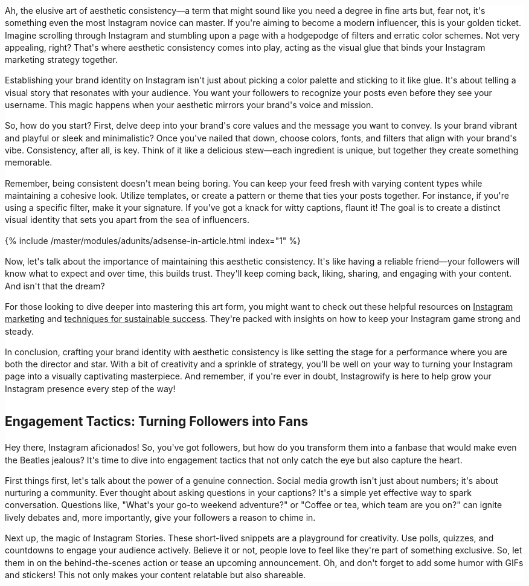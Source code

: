 Ah, the elusive art of aesthetic consistency—a term that might sound like you need a degree in fine arts but, fear not, it's something even the most Instagram novice can master. If you're aiming to become a modern influencer, this is your golden ticket. Imagine scrolling through Instagram and stumbling upon a page with a hodgepodge of filters and erratic color schemes. Not very appealing, right? That's where aesthetic consistency comes into play, acting as the visual glue that binds your Instagram marketing strategy together.

Establishing your brand identity on Instagram isn't just about picking a color palette and sticking to it like glue. It's about telling a visual story that resonates with your audience. You want your followers to recognize your posts even before they see your username. This magic happens when your aesthetic mirrors your brand's voice and mission.

So, how do you start? First, delve deep into your brand's core values and the message you want to convey. Is your brand vibrant and playful or sleek and minimalistic? Once you've nailed that down, choose colors, fonts, and filters that align with your brand's vibe. Consistency, after all, is key. Think of it like a delicious stew—each ingredient is unique, but together they create something memorable.

Remember, being consistent doesn't mean being boring. You can keep your feed fresh with varying content types while maintaining a cohesive look. Utilize templates, or create a pattern or theme that ties your posts together. For instance, if you're using a specific filter, make it your signature. If you've got a knack for witty captions, flaunt it! The goal is to create a distinct visual identity that sets you apart from the sea of influencers.

{% include /master/modules/adunits/adsense-in-article.html index="1" %}

Now, let's talk about the importance of maintaining this aesthetic consistency. It's like having a reliable friend—your followers will know what to expect and over time, this builds trust. They'll keep coming back, liking, sharing, and engaging with your content. And isn't that the dream?

For those looking to dive deeper into mastering this art form, you might want to check out these helpful resources on [Instagram marketing](https://www.socialmediaexaminer.com/instagram-marketing-how-to-grow-your-business/) and [techniques for sustainable success](https://instagrowify.com/blog/mastering-instagram-marketing-techniques-for-sustainable-success). They're packed with insights on how to keep your Instagram game strong and steady.

In conclusion, crafting your brand identity with aesthetic consistency is like setting the stage for a performance where you are both the director and star. With a bit of creativity and a sprinkle of strategy, you'll be well on your way to turning your Instagram page into a visually captivating masterpiece. And remember, if you're ever in doubt, Instagrowify is here to help grow your Instagram presence every step of the way!

## Engagement Tactics: Turning Followers into Fans

Hey there, Instagram aficionados! So, you've got followers, but how do you transform them into a fanbase that would make even the Beatles jealous? It's time to dive into engagement tactics that not only catch the eye but also capture the heart.

First things first, let's talk about the power of a genuine connection. Social media growth isn't just about numbers; it's about nurturing a community. Ever thought about asking questions in your captions? It's a simple yet effective way to spark conversation. Questions like, "What's your go-to weekend adventure?" or "Coffee or tea, which team are you on?" can ignite lively debates and, more importantly, give your followers a reason to chime in. 

Next up, the magic of Instagram Stories. These short-lived snippets are a playground for creativity. Use polls, quizzes, and countdowns to engage your audience actively. Believe it or not, people love to feel like they're part of something exclusive. So, let them in on the behind-the-scenes action or tease an upcoming announcement. Oh, and don't forget to add some humor with GIFs and stickers! This not only makes your content relatable but also shareable.
